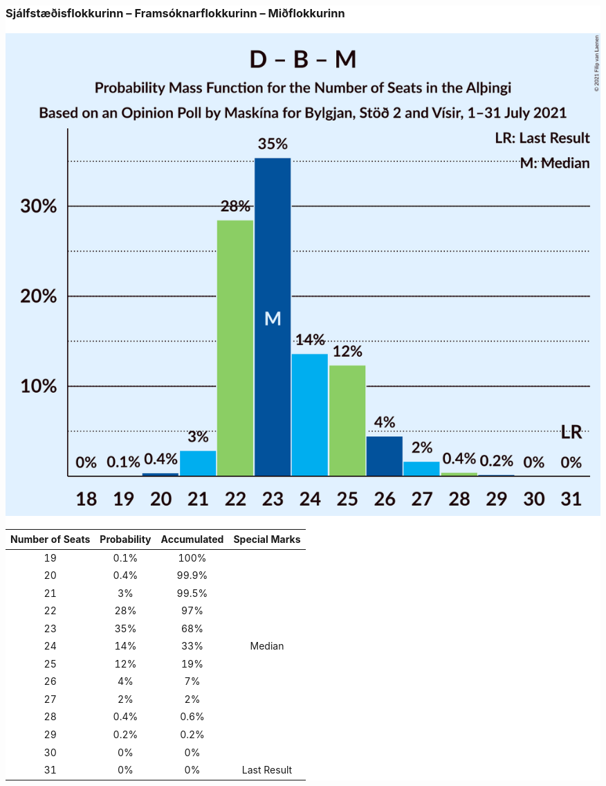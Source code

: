 ### Sjálfstæðisflokkurinn – Framsóknarflokkurinn – Miðflokkurinn

![Graph with seats probability mass function not yet produced](2021-07-31-Maskína-coalitions-seats-pmf-d–b–m.png "Seats Probability Mass Function")

| Number of Seats | Probability | Accumulated | Special Marks |
|:---------------:|:-----------:|:-----------:|:-------------:|
| 19 | 0.1% | 100% |  |
| 20 | 0.4% | 99.9% |  |
| 21 | 3% | 99.5% |  |
| 22 | 28% | 97% |  |
| 23 | 35% | 68% |  |
| 24 | 14% | 33% | Median |
| 25 | 12% | 19% |  |
| 26 | 4% | 7% |  |
| 27 | 2% | 2% |  |
| 28 | 0.4% | 0.6% |  |
| 29 | 0.2% | 0.2% |  |
| 30 | 0% | 0% |  |
| 31 | 0% | 0% | Last Result |